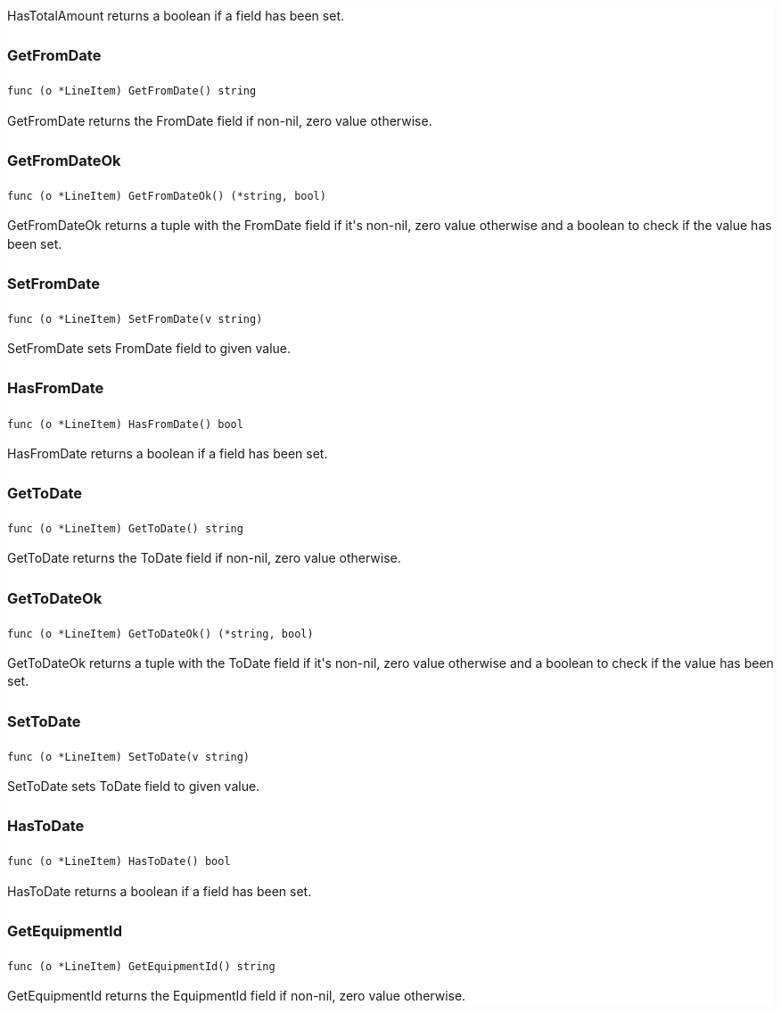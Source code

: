 HasTotalAmount returns a boolean if a field has been set.

### GetFromDate

`func (o *LineItem) GetFromDate() string`

GetFromDate returns the FromDate field if non-nil, zero value otherwise.

### GetFromDateOk

`func (o *LineItem) GetFromDateOk() (*string, bool)`

GetFromDateOk returns a tuple with the FromDate field if it's non-nil, zero value otherwise
and a boolean to check if the value has been set.

### SetFromDate

`func (o *LineItem) SetFromDate(v string)`

SetFromDate sets FromDate field to given value.

### HasFromDate

`func (o *LineItem) HasFromDate() bool`

HasFromDate returns a boolean if a field has been set.

### GetToDate

`func (o *LineItem) GetToDate() string`

GetToDate returns the ToDate field if non-nil, zero value otherwise.

### GetToDateOk

`func (o *LineItem) GetToDateOk() (*string, bool)`

GetToDateOk returns a tuple with the ToDate field if it's non-nil, zero value otherwise
and a boolean to check if the value has been set.

### SetToDate

`func (o *LineItem) SetToDate(v string)`

SetToDate sets ToDate field to given value.

### HasToDate

`func (o *LineItem) HasToDate() bool`

HasToDate returns a boolean if a field has been set.

### GetEquipmentId

`func (o *LineItem) GetEquipmentId() string`

GetEquipmentId returns the EquipmentId field if non-nil, zero value otherwise.
